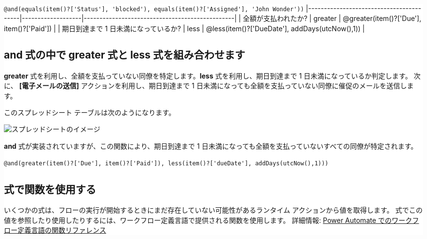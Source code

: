 ````@and(equals(item()?['Status'], 'blocked'), equals(item()?['Assigned'], 'John Wonder'))````
|-----------------------------------------|-------------------|------------------------------------------------|
|   全額が支払われたか?    |      greater      |   @greater(item()?['Due'], item()?['Paid'])    |
| 期日到達まで 1 日未満になっているか? |       less        | @less(item()?['DueDate'], addDays(utcNow(),1)) |

## <a name="combine-the-greater-and-less-expressions-in-an-and-expression"></a>and 式の中で greater 式と less 式を組み合わせます
**greater** 式を利用し、全額を支払っていない同僚を特定します。**less** 式を利用し、期日到達まで 1 日未満になっているか判定します。 次に、 **[電子メールの送信]** アクションを利用し、期日到達まで 1 日未満になっても全額を支払っていない同僚に催促のメールを送信します。

このスプレッドシート テーブルは次のようになります。

![スプレッドシートのイメージ](./media/use-expressions-in-conditions/spreadsheet-table-due-date.png)

**and** 式が実装されていますが、この関数により、期日到達まで 1 日未満になっても全額を支払っていないすべての同僚が特定されます。

````@and(greater(item()?['Due'], item()?['Paid']), less(item()?['dueDate'], addDays(utcNow(),1)))````

## <a name="use-functions-in-expressions"></a>式で関数を使用する

いくつかの式は、フローの実行が開始するときにまだ存在していない可能性があるランタイム アクションから値を取得します。 式でこの値を参照したり使用したりするには、ワークフロー定義言語で提供される関数を使用します。 詳細情報: [Power Automate でのワークフロー定義言語の関数リファレンス](https://docs.microsoft.com/azure/logic-apps/workflow-definition-language-functions-reference)
